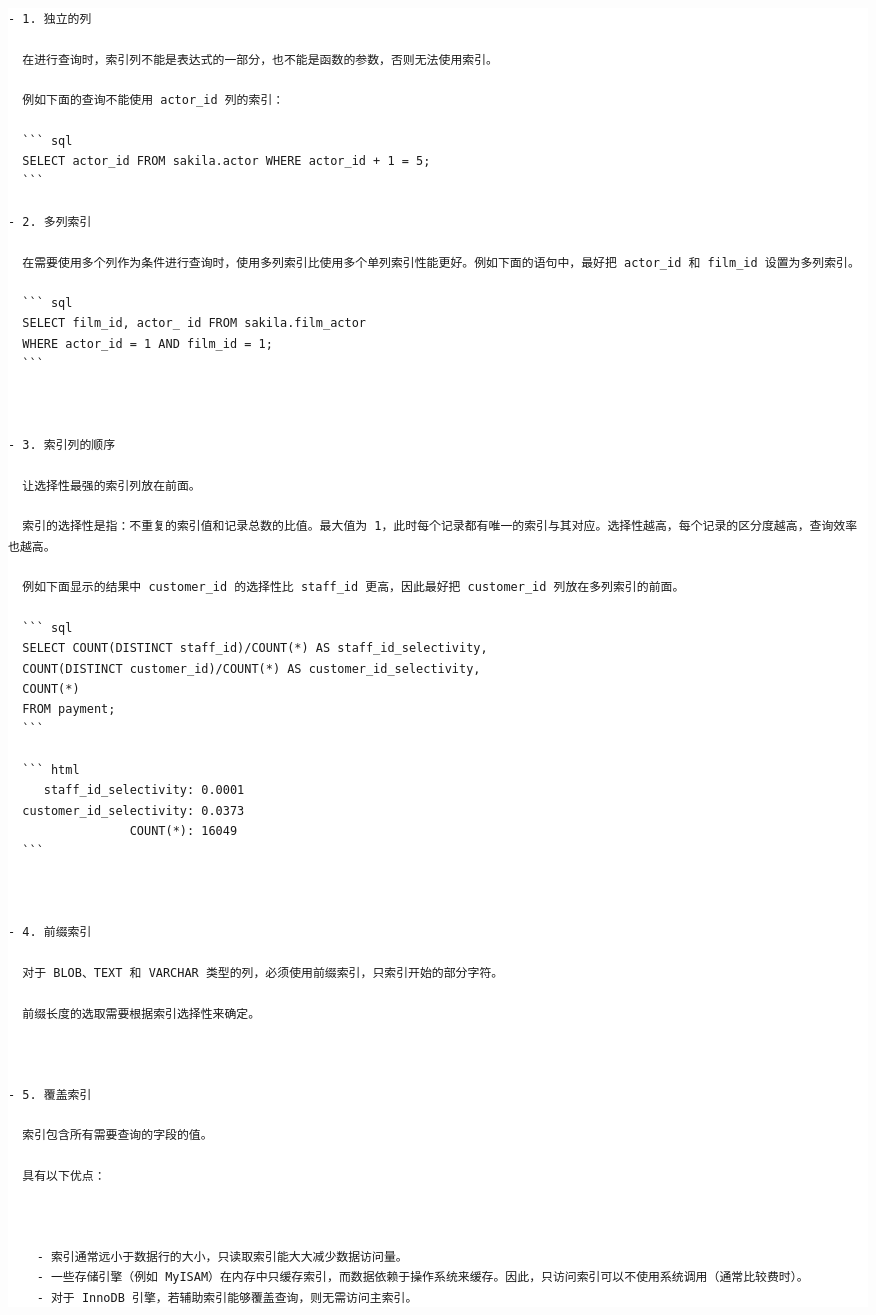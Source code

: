 	- 1. 独立的列

	  在进行查询时，索引列不能是表达式的一部分，也不能是函数的参数，否则无法使用索引。
	  
	  例如下面的查询不能使用 actor_id 列的索引：
	  
	  ``` sql
	  SELECT actor_id FROM sakila.actor WHERE actor_id + 1 = 5;
	  ```

	- 2. 多列索引

	  在需要使用多个列作为条件进行查询时，使用多列索引比使用多个单列索引性能更好。例如下面的语句中，最好把 actor_id 和 film_id 设置为多列索引。
	  
	  ``` sql
	  SELECT film_id, actor_ id FROM sakila.film_actor
	  WHERE actor_id = 1 AND film_id = 1;
	  ```
	  
	  

	- 3. 索引列的顺序

	  让选择性最强的索引列放在前面。
	  
	  索引的选择性是指：不重复的索引值和记录总数的比值。最大值为 1，此时每个记录都有唯一的索引与其对应。选择性越高，每个记录的区分度越高，查询效率也越高。
	  
	  例如下面显示的结果中 customer_id 的选择性比 staff_id 更高，因此最好把 customer_id 列放在多列索引的前面。
	  
	  ``` sql
	  SELECT COUNT(DISTINCT staff_id)/COUNT(*) AS staff_id_selectivity,
	  COUNT(DISTINCT customer_id)/COUNT(*) AS customer_id_selectivity,
	  COUNT(*)
	  FROM payment;
	  ```
	  
	  ``` html
	     staff_id_selectivity: 0.0001
	  customer_id_selectivity: 0.0373
	                 COUNT(*): 16049
	  ```
	  
	  

	- 4. 前缀索引

	  对于 BLOB、TEXT 和 VARCHAR 类型的列，必须使用前缀索引，只索引开始的部分字符。
	  
	  前缀长度的选取需要根据索引选择性来确定。
	  
	  

	- 5. 覆盖索引

	  索引包含所有需要查询的字段的值。
	  
	  具有以下优点：
	  
	  

		- 索引通常远小于数据行的大小，只读取索引能大大减少数据访问量。
		- 一些存储引擎（例如 MyISAM）在内存中只缓存索引，而数据依赖于操作系统来缓存。因此，只访问索引可以不使用系统调用（通常比较费时）。
		- 对于 InnoDB 引擎，若辅助索引能够覆盖查询，则无需访问主索引。
